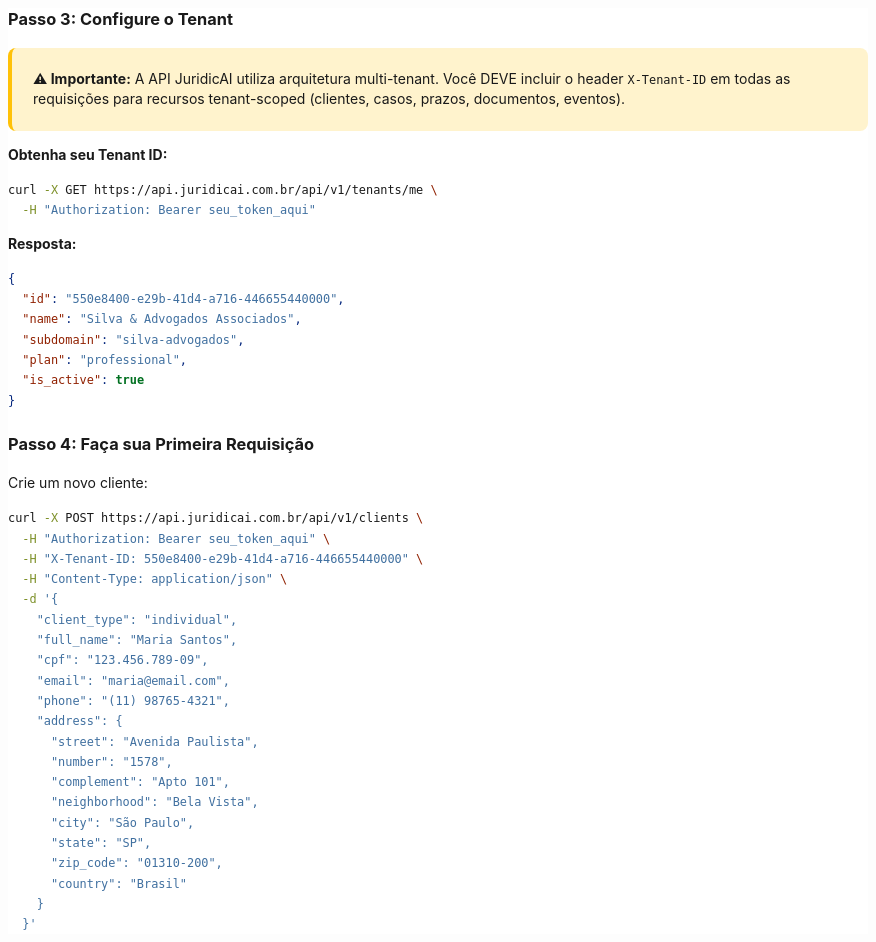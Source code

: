 ### Passo 3: Configure o Tenant

<div style="background: #fff3cd; padding: 1.5rem; border-radius: 8px; border-left: 4px solid #ffc107; margin: 1rem 0;">
  <strong>⚠️ Importante:</strong> A API JuridicAI utiliza arquitetura multi-tenant. Você DEVE incluir o header <code>X-Tenant-ID</code> em todas as requisições para recursos tenant-scoped (clientes, casos, prazos, documentos, eventos).
</div>

**Obtenha seu Tenant ID:**

```bash
curl -X GET https://api.juridicai.com.br/api/v1/tenants/me \
  -H "Authorization: Bearer seu_token_aqui"
```

**Resposta:**

```json
{
  "id": "550e8400-e29b-41d4-a716-446655440000",
  "name": "Silva & Advogados Associados",
  "subdomain": "silva-advogados",
  "plan": "professional",
  "is_active": true
}
```

### Passo 4: Faça sua Primeira Requisição

Crie um novo cliente:

```bash
curl -X POST https://api.juridicai.com.br/api/v1/clients \
  -H "Authorization: Bearer seu_token_aqui" \
  -H "X-Tenant-ID: 550e8400-e29b-41d4-a716-446655440000" \
  -H "Content-Type: application/json" \
  -d '{
    "client_type": "individual",
    "full_name": "Maria Santos",
    "cpf": "123.456.789-09",
    "email": "maria@email.com",
    "phone": "(11) 98765-4321",
    "address": {
      "street": "Avenida Paulista",
      "number": "1578",
      "complement": "Apto 101",
      "neighborhood": "Bela Vista",
      "city": "São Paulo",
      "state": "SP",
      "zip_code": "01310-200",
      "country": "Brasil"
    }
  }'
```
